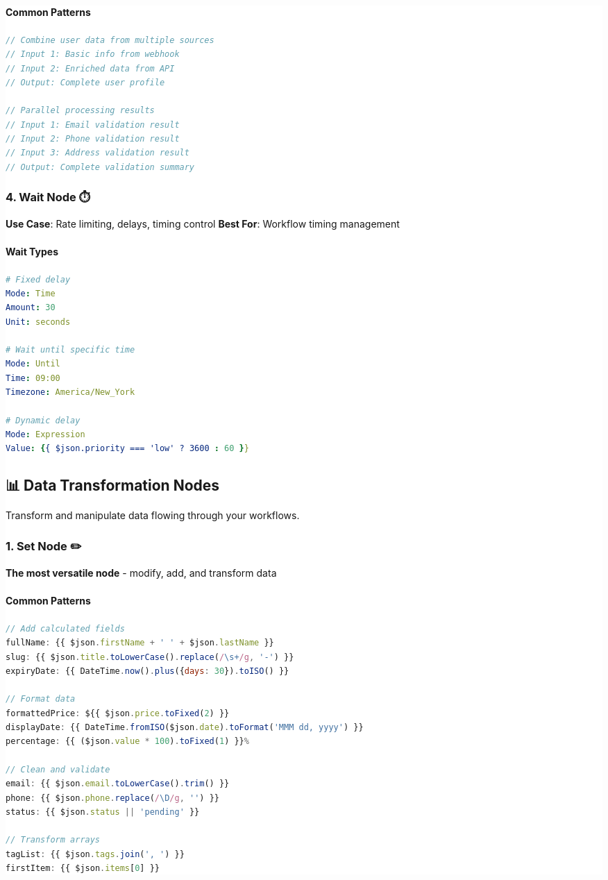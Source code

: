 #### Common Patterns
```javascript
// Combine user data from multiple sources
// Input 1: Basic info from webhook
// Input 2: Enriched data from API
// Output: Complete user profile

// Parallel processing results
// Input 1: Email validation result
// Input 2: Phone validation result  
// Input 3: Address validation result
// Output: Complete validation summary
```

### 4. Wait Node ⏱️

**Use Case**: Rate limiting, delays, timing control
**Best For**: Workflow timing management

#### Wait Types
```yaml
# Fixed delay
Mode: Time
Amount: 30
Unit: seconds

# Wait until specific time
Mode: Until
Time: 09:00
Timezone: America/New_York

# Dynamic delay
Mode: Expression
Value: {{ $json.priority === 'low' ? 3600 : 60 }}
```

## 📊 Data Transformation Nodes

Transform and manipulate data flowing through your workflows.

### 1. Set Node ✏️

**The most versatile node** - modify, add, and transform data

#### Common Patterns
```javascript
// Add calculated fields
fullName: {{ $json.firstName + ' ' + $json.lastName }}
slug: {{ $json.title.toLowerCase().replace(/\s+/g, '-') }}
expiryDate: {{ DateTime.now().plus({days: 30}).toISO() }}

// Format data
formattedPrice: ${{ $json.price.toFixed(2) }}
displayDate: {{ DateTime.fromISO($json.date).toFormat('MMM dd, yyyy') }}
percentage: {{ ($json.value * 100).toFixed(1) }}%

// Clean and validate
email: {{ $json.email.toLowerCase().trim() }}
phone: {{ $json.phone.replace(/\D/g, '') }}
status: {{ $json.status || 'pending' }}

// Transform arrays
tagList: {{ $json.tags.join(', ') }}
firstItem: {{ $json.items[0] }}
```